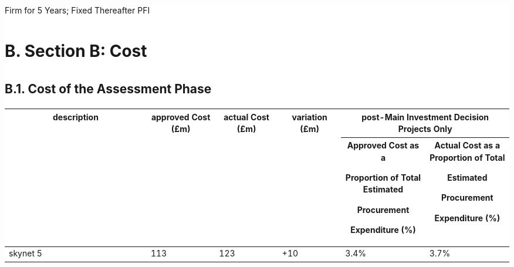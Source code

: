 <td>
Firm for 5 Years; Fixed Thereafter
</Td>
<td>
PFI
</Td>
</Tr>
</Tbody>
</Table>

# B. Section B: Cost

## B.1. Cost of the Assessment Phase

<table>
<colgroup>
<col Style="Width: 27%" />
<col Style="Width: 13%" />
<col Style="Width: 12%" />
<col Style="Width: 12%" />
<col Style="Width: 16%" />
<col Style="Width: 16%" />
</Colgroup>
<thead>
<tr>
<th Rowspan="2">description</Th>
<th Rowspan="2">approved Cost (£m)</Th>
<th Rowspan="2">actual Cost (£m)</Th>
<th Rowspan="2">variation (£m)</Th>
<th Colspan="2">post-Main Investment Decision Projects Only</Th>
</Tr>
<tr>
<th>
Approved Cost as a

Proportion of Total Estimated

Procurement

Expenditure (%)</Th>
<th>
Actual Cost as a Proportion of Total

Estimated

Procurement

Expenditure (%)</Th>
</Tr>
</Thead>
<tbody>
<tr>
<td>skynet 5</Td>
<td>113</Td>
<td>123</Td>
<td>+10</Td>
<td>3.4%</Td>
<td>3.7%</Td>
</Tr>
</Tbody>
</Table>
